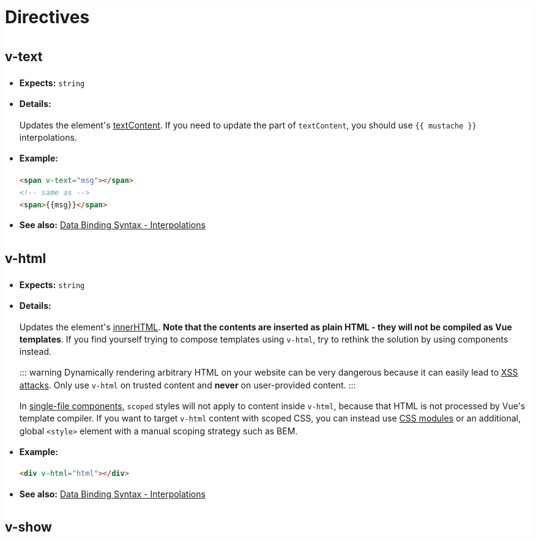 # Directives

## v-text

- **Expects:** `string`

- **Details:**

  Updates the element's [textContent](https://developer.mozilla.org/en-US/docs/Web/API/Node/textContent). If you need to update the part of `textContent`, you should use `{{ mustache }}` interpolations.

- **Example:**

  ```html
  <span v-text="msg"></span>
  <!-- same as -->
  <span>{{msg}}</span>
  ```

- **See also:** [Data Binding Syntax - Interpolations](../guide/template-syntax.html#text)

## v-html

- **Expects:** `string`

- **Details:**

  Updates the element's [innerHTML](https://developer.mozilla.org/en-US/docs/Web/API/Element/innerHTML). **Note that the contents are inserted as plain HTML - they will not be compiled as Vue templates**. If you find yourself trying to compose templates using `v-html`, try to rethink the solution by using components instead.

  ::: warning
  Dynamically rendering arbitrary HTML on your website can be very dangerous because it can easily lead to [XSS attacks](https://en.wikipedia.org/wiki/Cross-site_scripting). Only use `v-html` on trusted content and **never** on user-provided content.
  :::

  In [single-file components](../guide/single-file-component.html), `scoped` styles will not apply to content inside `v-html`, because that HTML is not processed by Vue's template compiler. If you want to target `v-html` content with scoped CSS, you can instead use [CSS modules](https://vue-loader.vuejs.org/en/features/css-modules.html) or an additional, global `<style>` element with a manual scoping strategy such as BEM.

- **Example:**

  ```html
  <div v-html="html"></div>
  ```

- **See also:** [Data Binding Syntax - Interpolations](../guide/template-syntax.html#raw-html)

## v-show
